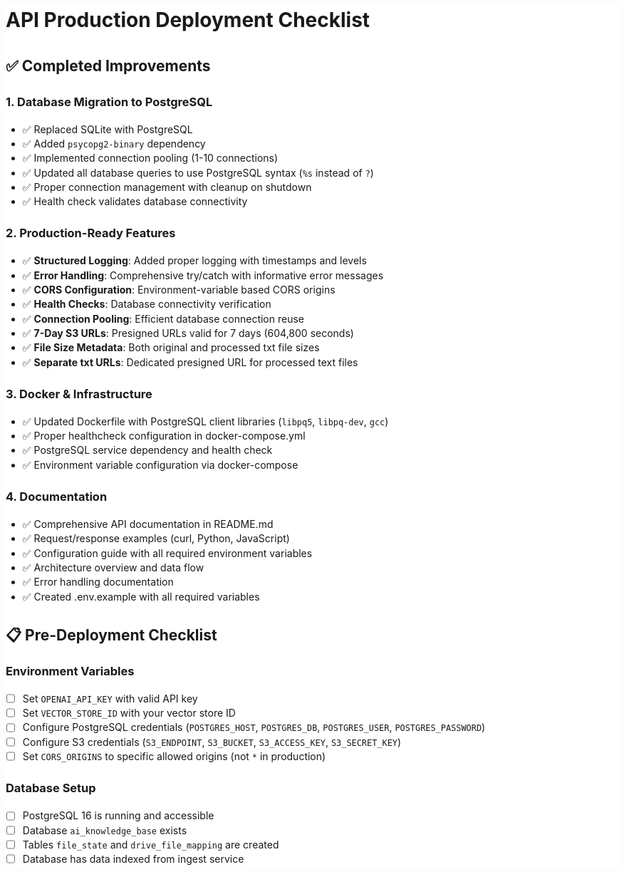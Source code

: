 # API Production Deployment Checklist

## ✅ Completed Improvements

### 1. Database Migration to PostgreSQL
- ✅ Replaced SQLite with PostgreSQL
- ✅ Added `psycopg2-binary` dependency
- ✅ Implemented connection pooling (1-10 connections)
- ✅ Updated all database queries to use PostgreSQL syntax (`%s` instead of `?`)
- ✅ Proper connection management with cleanup on shutdown
- ✅ Health check validates database connectivity

### 2. Production-Ready Features
- ✅ **Structured Logging**: Added proper logging with timestamps and levels
- ✅ **Error Handling**: Comprehensive try/catch with informative error messages
- ✅ **CORS Configuration**: Environment-variable based CORS origins
- ✅ **Health Checks**: Database connectivity verification
- ✅ **Connection Pooling**: Efficient database connection reuse
- ✅ **7-Day S3 URLs**: Presigned URLs valid for 7 days (604,800 seconds)
- ✅ **File Size Metadata**: Both original and processed txt file sizes
- ✅ **Separate txt URLs**: Dedicated presigned URL for processed text files

### 3. Docker & Infrastructure
- ✅ Updated Dockerfile with PostgreSQL client libraries (`libpq5`, `libpq-dev`, `gcc`)
- ✅ Proper healthcheck configuration in docker-compose.yml
- ✅ PostgreSQL service dependency and health check
- ✅ Environment variable configuration via docker-compose

### 4. Documentation
- ✅ Comprehensive API documentation in README.md
- ✅ Request/response examples (curl, Python, JavaScript)
- ✅ Configuration guide with all required environment variables
- ✅ Architecture overview and data flow
- ✅ Error handling documentation
- ✅ Created .env.example with all required variables

## 📋 Pre-Deployment Checklist

### Environment Variables
- [ ] Set `OPENAI_API_KEY` with valid API key
- [ ] Set `VECTOR_STORE_ID` with your vector store ID
- [ ] Configure PostgreSQL credentials (`POSTGRES_HOST`, `POSTGRES_DB`, `POSTGRES_USER`, `POSTGRES_PASSWORD`)
- [ ] Configure S3 credentials (`S3_ENDPOINT`, `S3_BUCKET`, `S3_ACCESS_KEY`, `S3_SECRET_KEY`)
- [ ] Set `CORS_ORIGINS` to specific allowed origins (not `*` in production)

### Database Setup
- [ ] PostgreSQL 16 is running and accessible
- [ ] Database `ai_knowledge_base` exists
- [ ] Tables `file_state` and `drive_file_mapping` are created
- [ ] Database has data indexed from ingest service

